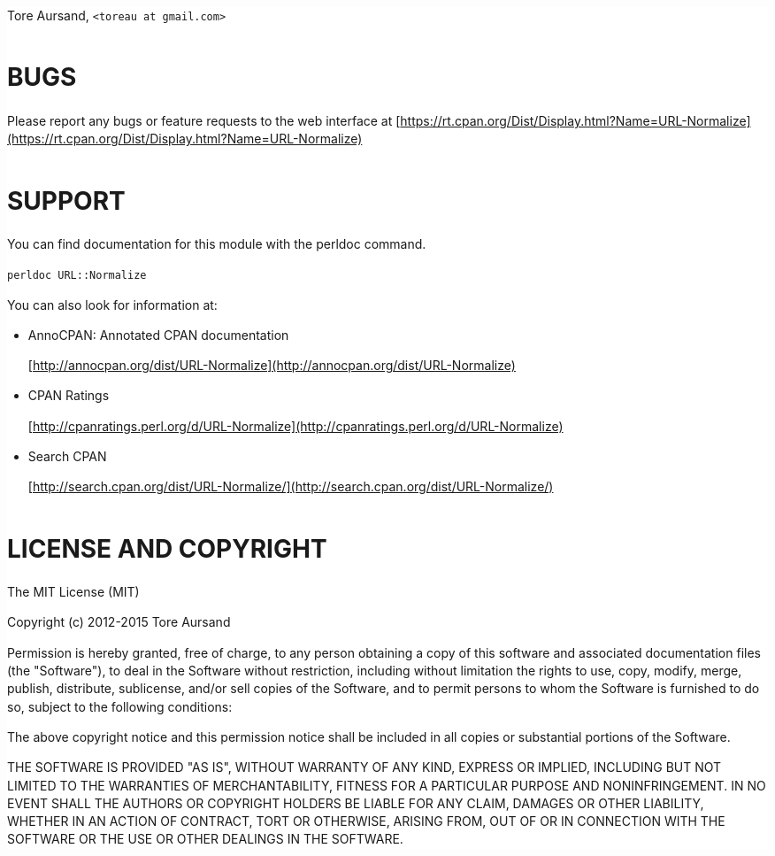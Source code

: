 Tore Aursand, `<toreau at gmail.com>`

# BUGS

Please report any bugs or feature requests to the web interface at [https://rt.cpan.org/Dist/Display.html?Name=URL-Normalize](https://rt.cpan.org/Dist/Display.html?Name=URL-Normalize)

# SUPPORT

You can find documentation for this module with the perldoc command.

    perldoc URL::Normalize

You can also look for information at:

- AnnoCPAN: Annotated CPAN documentation

    [http://annocpan.org/dist/URL-Normalize](http://annocpan.org/dist/URL-Normalize)

- CPAN Ratings

    [http://cpanratings.perl.org/d/URL-Normalize](http://cpanratings.perl.org/d/URL-Normalize)

- Search CPAN

    [http://search.cpan.org/dist/URL-Normalize/](http://search.cpan.org/dist/URL-Normalize/)

# LICENSE AND COPYRIGHT

The MIT License (MIT)

Copyright (c) 2012-2015 Tore Aursand

Permission is hereby granted, free of charge, to any person obtaining a copy
of this software and associated documentation files (the "Software"), to deal
in the Software without restriction, including without limitation the rights
to use, copy, modify, merge, publish, distribute, sublicense, and/or sell
copies of the Software, and to permit persons to whom the Software is
furnished to do so, subject to the following conditions:

The above copyright notice and this permission notice shall be included in all
copies or substantial portions of the Software.

THE SOFTWARE IS PROVIDED "AS IS", WITHOUT WARRANTY OF ANY KIND, EXPRESS OR
IMPLIED, INCLUDING BUT NOT LIMITED TO THE WARRANTIES OF MERCHANTABILITY,
FITNESS FOR A PARTICULAR PURPOSE AND NONINFRINGEMENT. IN NO EVENT SHALL THE
AUTHORS OR COPYRIGHT HOLDERS BE LIABLE FOR ANY CLAIM, DAMAGES OR OTHER
LIABILITY, WHETHER IN AN ACTION OF CONTRACT, TORT OR OTHERWISE, ARISING FROM,
OUT OF OR IN CONNECTION WITH THE SOFTWARE OR THE USE OR OTHER DEALINGS IN THE
SOFTWARE.
